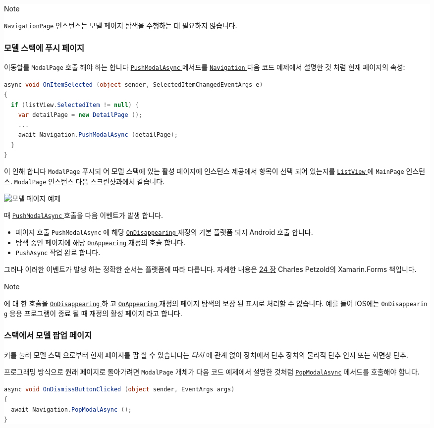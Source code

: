 > [!NOTE]
> [`NavigationPage`](xref:Xamarin.Forms.NavigationPage) 인스턴스는 모델 페이지 탐색을 수행하는 데 필요하지 않습니다.

<a name="Pushing_Pages_to_the_Modal_Stack" />

### <a name="pushing-pages-to-the-modal-stack"></a>모델 스택에 푸시 페이지

이동할를 `ModalPage` 호출 해야 하는 합니다 [ `PushModalAsync` ](xref:Xamarin.Forms.INavigation.PushModalAsync*) 메서드를 [ `Navigation` ](xref:Xamarin.Forms.VisualElement.Navigation) 다음 코드 예제에서 설명한 것 처럼 현재 페이지의 속성:

```csharp
async void OnItemSelected (object sender, SelectedItemChangedEventArgs e)
{
  if (listView.SelectedItem != null) {
    var detailPage = new DetailPage ();
    ...
    await Navigation.PushModalAsync (detailPage);
  }
}
```

이 인해 합니다 `ModalPage` 푸시되 어 모델 스택에 있는 활성 페이지에 인스턴스 제공에서 항목이 선택 되어 있는지를 [ `ListView` ](xref:Xamarin.Forms.ListView) 에 `MainPage` 인스턴스. `ModalPage` 인스턴스 다음 스크린샷과에서 같습니다.

![](modal-images/modalpage.png "모델 페이지 예제")

때 [ `PushModalAsync` ](xref:Xamarin.Forms.INavigation.PushModalAsync*) 호출을 다음 이벤트가 발생 합니다.

- 페이지 호출 `PushModalAsync` 에 해당 [ `OnDisappearing` ](xref:Xamarin.Forms.Page.OnDisappearing) 재정의 기본 플랫폼 되지 Android 호출 합니다.
- 탐색 중인 페이지에 해당 [ `OnAppearing` ](xref:Xamarin.Forms.Page.OnAppearing) 재정의 호출 합니다.
- `PushAsync` 작업 완료 합니다.

그러나 이러한 이벤트가 발생 하는 정확한 순서는 플랫폼에 따라 다릅니다. 자세한 내용은 [24 장](https://developer.xamarin.com/r/xamarin-forms/book/chapter24.pdf) Charles Petzold의 Xamarin.Forms 책입니다.

> [!NOTE]
> 에 대 한 호출을 [ `OnDisappearing` ](xref:Xamarin.Forms.Page.OnDisappearing) 하 고 [ `OnAppearing` ](xref:Xamarin.Forms.Page.OnAppearing) 재정의 페이지 탐색의 보장 된 표시로 처리할 수 없습니다. 예를 들어 iOS에는 `OnDisappearing` 응용 프로그램이 종료 될 때 재정의 활성 페이지 라고 합니다.

<a name="Popping_Pages_from_the_Modal_Stack" />

### <a name="popping-pages-from-the-modal-stack"></a>스택에서 모델 팝업 페이지

키를 눌러 모델 스택 으로부터 현재 페이지를 팝 할 수 있습니다는 *다시* 에 관계 없이 장치에서 단추 장치의 물리적 단추 인지 또는 화면상 단추.

프로그래밍 방식으로 원래 페이지로 돌아가려면 `ModalPage` 개체가 다음 코드 예제에서 설명한 것처럼 [`PopModalAsync`](xref:Xamarin.Forms.INavigation.PopModalAsync) 메서드를 호출해야 합니다.

```csharp
async void OnDismissButtonClicked (object sender, EventArgs args)
{
  await Navigation.PopModalAsync ();
}
```
